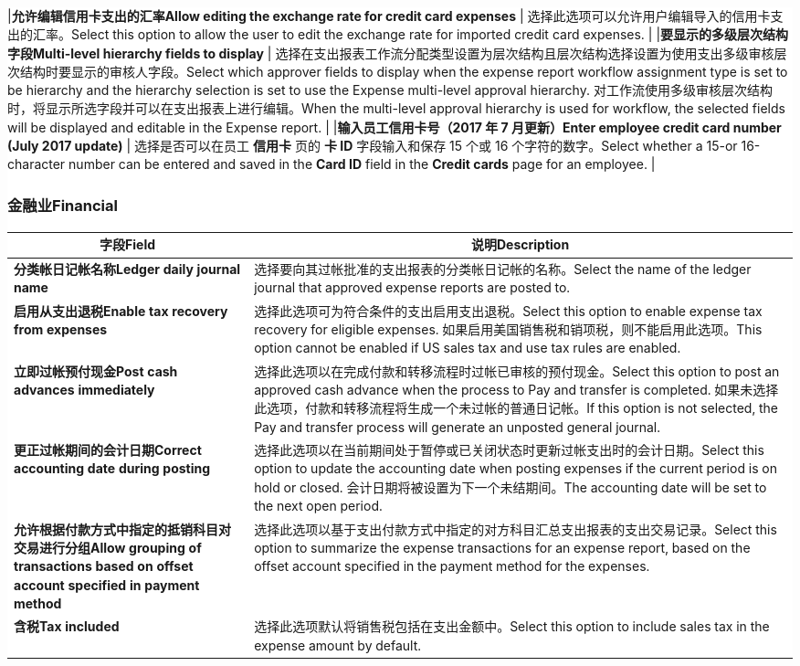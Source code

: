 |<span data-ttu-id="fa1b2-125">**允许编辑信用卡支出的汇率**</span><span class="sxs-lookup"><span data-stu-id="fa1b2-125">**Allow editing the exchange rate for credit card expenses**</span></span> | <span data-ttu-id="fa1b2-126">选择此选项可以允许用户编辑导入的信用卡支出的汇率。</span><span class="sxs-lookup"><span data-stu-id="fa1b2-126">Select this option to allow the user to edit the exchange rate for imported credit card expenses.</span></span>                                                                        |
|<span data-ttu-id="fa1b2-127">**要显示的多级层次结构字段**</span><span class="sxs-lookup"><span data-stu-id="fa1b2-127">**Multi-level hierarchy fields to display**</span></span>                  | <span data-ttu-id="fa1b2-128">选择在支出报表工作流分配类型设置为层次结构且层次结构选择设置为使用支出多级审核层次结构时要显示的审核人字段。</span><span class="sxs-lookup"><span data-stu-id="fa1b2-128">Select which approver fields to display when the expense report workflow assignment type is set to be hierarchy and the hierarchy selection is set to use the Expense multi-level approval hierarchy.</span></span> <span data-ttu-id="fa1b2-129">对工作流使用多级审核层次结构时，将显示所选字段并可以在支出报表上进行编辑。</span><span class="sxs-lookup"><span data-stu-id="fa1b2-129">When the multi-level approval hierarchy is used for workflow, the selected fields will be displayed and editable in the Expense report.</span></span> |
|<span data-ttu-id="fa1b2-130">**输入员工信用卡号（2017 年 7 月更新）**</span><span class="sxs-lookup"><span data-stu-id="fa1b2-130">**Enter employee credit card number (July 2017 update)**</span></span>     | <span data-ttu-id="fa1b2-131">选择是否可以在员工 **信用卡** 页的 **卡 ID** 字段输入和保存 15 个或 16 个字符的数字。</span><span class="sxs-lookup"><span data-stu-id="fa1b2-131">Select whether a 15-or 16-character number can be entered and saved in the **Card ID** field in the **Credit cards** page for an employee.</span></span>                                                                          |

### <a name="financial"></a><span data-ttu-id="fa1b2-132">金融业</span><span class="sxs-lookup"><span data-stu-id="fa1b2-132">Financial</span></span>

| <span data-ttu-id="fa1b2-133">**字段**</span><span class="sxs-lookup"><span data-stu-id="fa1b2-133">**Field**</span></span>                                                            | <span data-ttu-id="fa1b2-134">**说明**</span><span class="sxs-lookup"><span data-stu-id="fa1b2-134">**Description**</span></span>     |
|----------------------------------------------------------------------|------------------------------------|
|<span data-ttu-id="fa1b2-135">**分类帐日记帐名称**</span><span class="sxs-lookup"><span data-stu-id="fa1b2-135">**Ledger daily journal name**</span></span>                                         | <span data-ttu-id="fa1b2-136">选择要向其过帐批准的支出报表的分类帐日记帐的名称。</span><span class="sxs-lookup"><span data-stu-id="fa1b2-136">Select the name of the ledger journal that approved expense reports are posted to.</span></span>            |
|<span data-ttu-id="fa1b2-137">**启用从支出退税**</span><span class="sxs-lookup"><span data-stu-id="fa1b2-137">**Enable tax recovery from expenses**</span></span>                                  | <span data-ttu-id="fa1b2-138">选择此选项可为符合条件的支出启用支出退税。</span><span class="sxs-lookup"><span data-stu-id="fa1b2-138">Select this option to enable expense tax recovery for eligible expenses.</span></span> <span data-ttu-id="fa1b2-139">如果启用美国销售税和销项税，则不能启用此选项。</span><span class="sxs-lookup"><span data-stu-id="fa1b2-139">This option cannot be enabled if US sales tax and use tax rules are enabled.</span></span>      |
|<span data-ttu-id="fa1b2-140">**立即过帐预付现金**</span><span class="sxs-lookup"><span data-stu-id="fa1b2-140">**Post cash advances immediately**</span></span>                                     | <span data-ttu-id="fa1b2-141">选择此选项以在完成付款和转移流程时过帐已审核的预付现金。</span><span class="sxs-lookup"><span data-stu-id="fa1b2-141">Select this option to post an approved cash advance when the process to Pay and transfer is completed.</span></span> <span data-ttu-id="fa1b2-142">如果未选择此选项，付款和转移流程将生成一个未过帐的普通日记帐。</span><span class="sxs-lookup"><span data-stu-id="fa1b2-142">If this option is not selected, the Pay and transfer process will generate an unposted general journal.</span></span> |
|<span data-ttu-id="fa1b2-143">**更正过帐期间的会计日期**</span><span class="sxs-lookup"><span data-stu-id="fa1b2-143">**Correct accounting date during posting**</span></span>                             | <span data-ttu-id="fa1b2-144">选择此选项以在当前期间处于暂停或已关闭状态时更新过帐支出时的会计日期。</span><span class="sxs-lookup"><span data-stu-id="fa1b2-144">Select this option to update the accounting date when posting expenses if the current period is on hold or closed.</span></span> <span data-ttu-id="fa1b2-145">会计日期将被设置为下一个未结期间。</span><span class="sxs-lookup"><span data-stu-id="fa1b2-145">The accounting date will be set to the next open period.</span></span>   |
|<span data-ttu-id="fa1b2-146">**允许根据付款方式中指定的抵销科目对交易进行分组**</span><span class="sxs-lookup"><span data-stu-id="fa1b2-146">**Allow grouping of transactions based on offset account specified in payment method**</span></span>      | <span data-ttu-id="fa1b2-147">选择此选项以基于支出付款方式中指定的对方科目汇总支出报表的支出交易记录。</span><span class="sxs-lookup"><span data-stu-id="fa1b2-147">Select this option to summarize the expense transactions for an expense report, based on the offset account specified in the payment method for the expenses.</span></span>   
|<span data-ttu-id="fa1b2-148">**含税**</span><span class="sxs-lookup"><span data-stu-id="fa1b2-148">**Tax included**</span></span>                                                   | <span data-ttu-id="fa1b2-149">选择此选项默认将销售税包括在支出金额中。</span><span class="sxs-lookup"><span data-stu-id="fa1b2-149">Select this option to include sales tax in the expense amount by default.</span></span>             |
